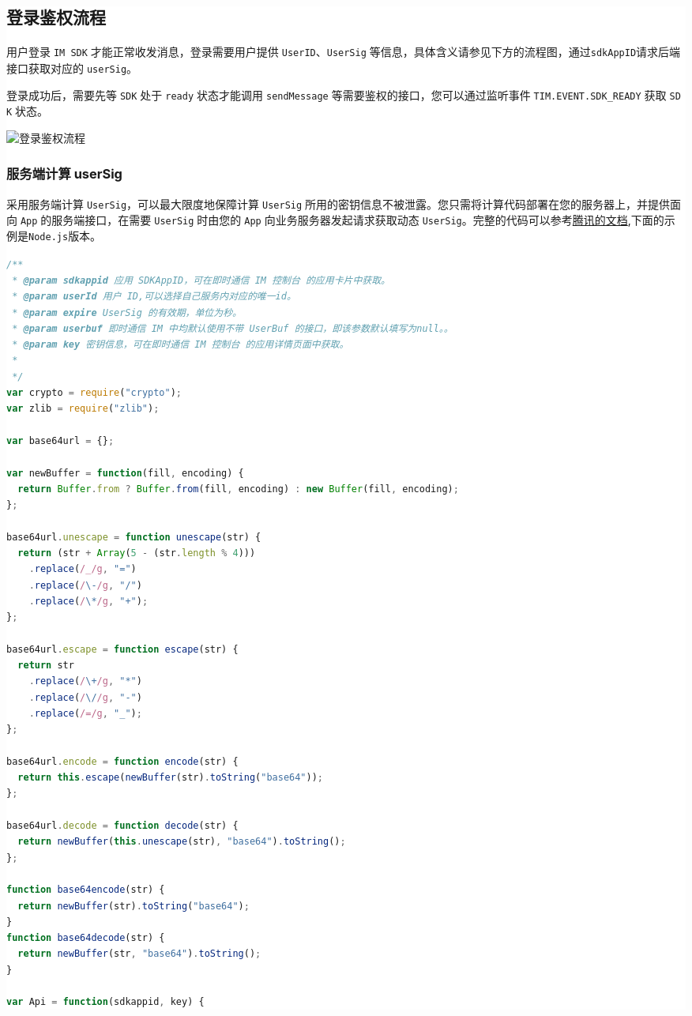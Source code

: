 ## 登录鉴权流程

用户登录 `IM SDK` 才能正常收发消息，登录需要用户提供 `UserID`、`UserSig` 等信息，具体含义请参见下方的流程图，通过`sdkAppID`请求后端接口获取对应的 `userSig`。

登录成功后，需要先等 `SDK` 处于 `ready` 状态才能调用 `sendMessage` 等需要鉴权的接口，您可以通过监听事件 `TIM.EVENT.SDK_READY` 获取 `SDK` 状态。

![登录鉴权流程](https://img-blog.csdnimg.cn/20200416150532155.png?x-oss-process=image/watermark,type_ZmFuZ3poZW5naGVpdGk,shadow_10,text_aHR0cHM6Ly9ibG9nLmNzZG4ubmV0L3hqbDI3MTMxNA==,size_16,color_FFFFFF,t_70)

### 服务端计算 userSig

采用服务端计算 `UserSig`，可以最大限度地保障计算 `UserSig` 所用的密钥信息不被泄露。您只需将计算代码部署在您的服务器上，并提供面向 `App` 的服务端接口，在需要 `UserSig` 时由您的 `App` 向业务服务器发起请求获取动态 `UserSig`。完整的代码可以参考[腾讯的文档](https://cloud.tencent.com/document/product/269/32688),下面的示例是`Node.js`版本。

```js
/**
 * @param sdkappid 应用 SDKAppID，可在即时通信 IM 控制台 的应用卡片中获取。
 * @param userId 用户 ID,可以选择自己服务内对应的唯一id。
 * @param expire UserSig 的有效期，单位为秒。
 * @param userbuf 即时通信 IM 中均默认使用不带 UserBuf 的接口，即该参数默认填写为null。。
 * @param key 密钥信息，可在即时通信 IM 控制台 的应用详情页面中获取。
 *
 */
var crypto = require("crypto");
var zlib = require("zlib");

var base64url = {};

var newBuffer = function(fill, encoding) {
  return Buffer.from ? Buffer.from(fill, encoding) : new Buffer(fill, encoding);
};

base64url.unescape = function unescape(str) {
  return (str + Array(5 - (str.length % 4)))
    .replace(/_/g, "=")
    .replace(/\-/g, "/")
    .replace(/\*/g, "+");
};

base64url.escape = function escape(str) {
  return str
    .replace(/\+/g, "*")
    .replace(/\//g, "-")
    .replace(/=/g, "_");
};

base64url.encode = function encode(str) {
  return this.escape(newBuffer(str).toString("base64"));
};

base64url.decode = function decode(str) {
  return newBuffer(this.unescape(str), "base64").toString();
};

function base64encode(str) {
  return newBuffer(str).toString("base64");
}
function base64decode(str) {
  return newBuffer(str, "base64").toString();
}

var Api = function(sdkappid, key) {
```
